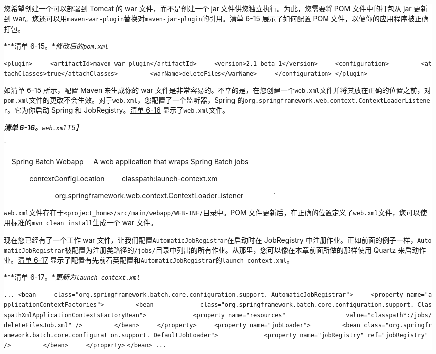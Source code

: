 您希望创建一个可以部署到 Tomcat 的 war 文件，而不是创建一个 jar 文件供您独立执行。为此，您需要将 POM 文件中的打包从 jar 更新到 war。您还可以用`maven-war-plugin`替换对`maven-jar-plugin`的引用。[清单 6-15](#list_6_15) 展示了如何配置 POM 文件，以便你的应用程序被正确打包。

***清单 6-15。**修改后的`pom.xml`*

`<plugin>
    <artifactId>maven-war-plugin</artifactId>
    <version>2.1-beta-1</version>
    <configuration>
        <attachClasses>true</attachClasses>
        <warName>deleteFiles</warName>
    </configuration>
</plugin>`

如清单 6-15 所示，配置 Maven 来生成你的 war 文件是非常容易的。不幸的是，在您创建一个`web.xml`文件并将其放在正确的位置之前，对`pom.xml`文件的更改不会生效。对于`web.xml`，您配置了一个监听器，Spring 的`org.springframework.web.context.ContextLoaderListener`。它为你启动 Spring 和 JobRegistry。[清单 6-16](#list_6_16) 显示了`web.xml`文件。

***清单 6-16。**`web.xml`T5】*

`<?xml version="1.0" encoding="UTF-8"?>
<!DOCTYPE web-app PUBLIC
    "-//Sun Microsystems, Inc.//DTD Web Application 2.3//EN"
    "http://java.sun.com/dtd/web-app_2_3.dtd">
<web-app>
    <display-name>Spring Batch Webapp</display-name>
    <description>A web application that wraps Spring Batch jobs</description>

    <context-param>
        <param-name>contextConfigLocation</param-name>
        <param-value>classpath:launch-context.xml</param-value>
    </context-param>

    <listener>
        <listener-class>
            org.springframework.web.context.ContextLoaderListener
        </listener-class>
    </listener>
</web-app>`

`web.xml`文件存在于`<project_home>/src/main/webapp/WEB-INF/`目录中。POM 文件更新后，在正确的位置定义了`web.xml`文件，您可以使用标准的`mvn clean install`生成一个 war 文件。

现在您已经有了一个工作 war 文件，让我们配置`AutomaticJobRegistrar`在启动时在 JobRegistry 中注册作业。正如前面的例子一样，`AutomaticJobRegistrar`被配置为注册类路径的`/jobs/`目录中列出的所有作业。从那里，您可以像在本章前面所做的那样使用 Quartz 来启动作业。[清单 6-17](#list_6_17) 显示了配置有先前石英配置和`AutomaticJobRegistrar`的`launch-context.xml`。

***清单 6-17。**更新为`launch-context.xml`*

`...
<bean
    class="org.springframework.batch.core.configuration.support.
AutomaticJobRegistrar">
    <property name="applicationContextFactories">
        <bean
            class="org.springframework.batch.core.configuration.support.
ClasspathXmlApplicationContextsFactoryBean">
            <property name="resources"
                value="classpath*:/jobs/deleteFilesJob.xml" />
        </bean>
    </property>
    <property name="jobLoader">
        <bean class="org.springframework.batch.core.configuration.support.
DefaultJobLoader">
            <property name="jobRegistry" ref="jobRegistry" />
        </bean>
    </property>` `</bean>
...`
